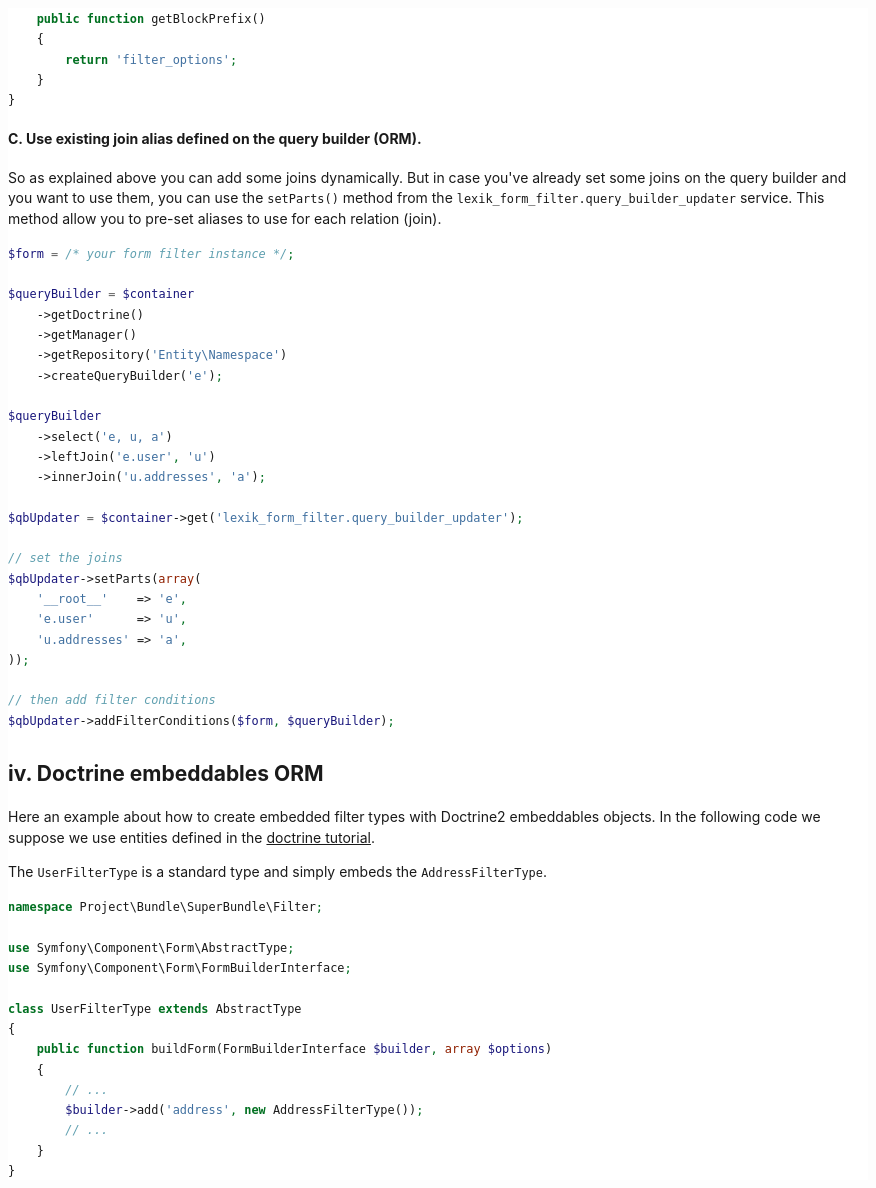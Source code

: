 ```php
    public function getBlockPrefix()
    {
        return 'filter_options';
    }
}
```
#### C. Use existing join alias defined on the query builder (ORM).

So as explained above you can add some joins dynamically.
But in case you've already set some joins on the query builder and you want to use them, you can use the `setParts()` method from the `lexik_form_filter.query_builder_updater` service.
This method allow you to pre-set aliases to use for each relation (join).

```php
$form = /* your form filter instance */;

$queryBuilder = $container
    ->getDoctrine()
    ->getManager()
    ->getRepository('Entity\Namespace')
    ->createQueryBuilder('e');

$queryBuilder
    ->select('e, u, a')
    ->leftJoin('e.user', 'u')
    ->innerJoin('u.addresses', 'a');

$qbUpdater = $container->get('lexik_form_filter.query_builder_updater');

// set the joins
$qbUpdater->setParts(array(
    '__root__'    => 'e',
    'e.user'      => 'u',
    'u.addresses' => 'a',
));

// then add filter conditions
$qbUpdater->addFilterConditions($form, $queryBuilder);
```

iv. Doctrine embeddables ORM
------------------------------

Here an example about how to create embedded filter types with Doctrine2 embeddables objects.
In the following code we suppose we use entities defined in the [doctrine tutorial](http://doctrine-orm.readthedocs.org/en/latest/tutorials/embeddables.html).

The `UserFilterType` is a standard type and simply embeds the `AddressFilterType`.

```php
namespace Project\Bundle\SuperBundle\Filter;

use Symfony\Component\Form\AbstractType;
use Symfony\Component\Form\FormBuilderInterface;

class UserFilterType extends AbstractType
{
    public function buildForm(FormBuilderInterface $builder, array $options)
    {
        // ...
        $builder->add('address', new AddressFilterType());
        // ...
    }
}
```